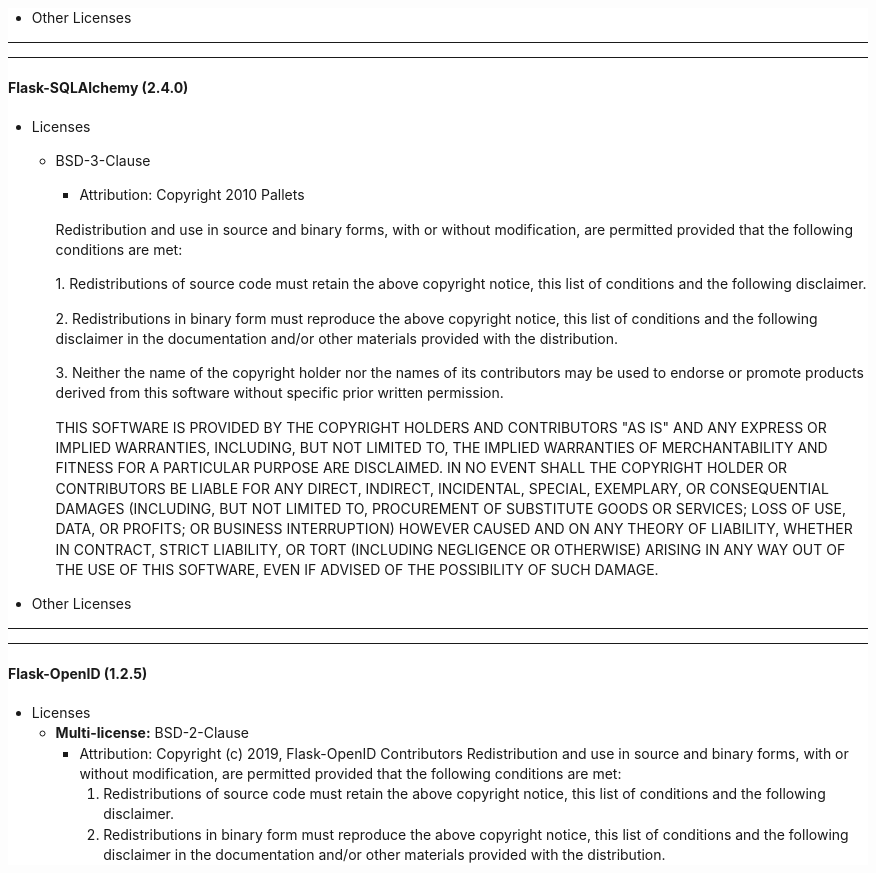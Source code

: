 


* Other Licenses




---
---

#### **Flask-SQLAlchemy (2.4.0)**


* Licenses
    * BSD-3-Clause
        * Attribution:
        Copyright 2010 Pallets
		
		Redistribution and use in source and binary forms, with or without
		modification, are permitted provided that the following conditions are
		met:
		
		1\.  Redistributions of source code must retain the above copyright
		    notice, this list of conditions and the following disclaimer.
		
		2\.  Redistributions in binary form must reproduce the above copyright
		    notice, this list of conditions and the following disclaimer in the
		    documentation and/or other materials provided with the distribution.
		
		3\.  Neither the name of the copyright holder nor the names of its
		    contributors may be used to endorse or promote products derived from
		    this software without specific prior written permission.
		
		THIS SOFTWARE IS PROVIDED BY THE COPYRIGHT HOLDERS AND CONTRIBUTORS
		"AS IS" AND ANY EXPRESS OR IMPLIED WARRANTIES, INCLUDING, BUT NOT
		LIMITED TO, THE IMPLIED WARRANTIES OF MERCHANTABILITY AND FITNESS FOR A
		PARTICULAR PURPOSE ARE DISCLAIMED. IN NO EVENT SHALL THE COPYRIGHT
		HOLDER OR CONTRIBUTORS BE LIABLE FOR ANY DIRECT, INDIRECT, INCIDENTAL,
		SPECIAL, EXEMPLARY, OR CONSEQUENTIAL DAMAGES (INCLUDING, BUT NOT LIMITED
		TO, PROCUREMENT OF SUBSTITUTE GOODS OR SERVICES; LOSS OF USE, DATA, OR
		PROFITS; OR BUSINESS INTERRUPTION) HOWEVER CAUSED AND ON ANY THEORY OF
		LIABILITY, WHETHER IN CONTRACT, STRICT LIABILITY, OR TORT (INCLUDING
		NEGLIGENCE OR OTHERWISE) ARISING IN ANY WAY OUT OF THE USE OF THIS
		SOFTWARE, EVEN IF ADVISED OF THE POSSIBILITY OF SUCH DAMAGE.
		




* Other Licenses




---
---

#### **Flask-OpenID (1.2.5)**


* Licenses
    * **Multi-license:** BSD-2-Clause
        * Attribution:
        Copyright (c) 2019, Flask-OpenID Contributors
		Redistribution and use in source and binary forms, with or without modification, are permitted provided that the following conditions are met:
		   1. Redistributions of source code must retain the above copyright notice, this list of conditions and the following disclaimer.
		   2. Redistributions in binary form must reproduce the above copyright notice, this list of conditions and the following disclaimer in the documentation and/or other materials provided with the distribution.